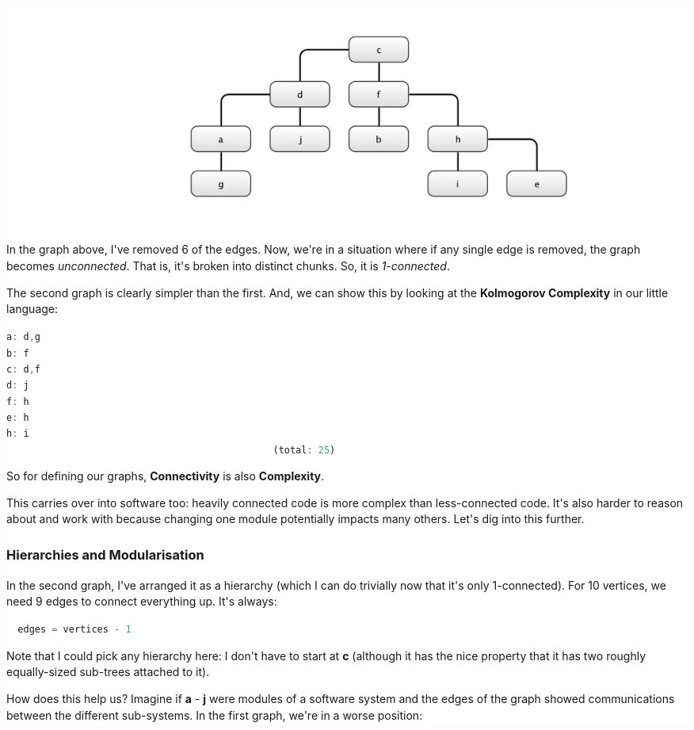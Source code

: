 ![Graph 2, 1-Connected](/img/generated/risks/complexity/connectivity_2.png)

In the graph above, I've removed 6 of the edges.  Now, we're in a situation where if any single edge is removed, the graph becomes _unconnected_.  That is, it's broken into distinct chunks.  So, it is _1-connected_.  

The second graph is clearly simpler than the first.  And, we can show this by looking at the **Kolmogorov Complexity** in our little language:

```javascript
a: d,g
b: f
c: d,f
d: j
f: h
e: h
h: i                                                  
                                               (total: 25)
```

So for defining our graphs, **Connectivity** is also **Complexity**.  

This carries over into software too:  heavily connected code is more complex than less-connected code.   It's also harder to reason about and work with because changing one module potentially impacts many others.  Let's dig into this further.

### Hierarchies and Modularisation

In the second graph, I've arranged it as a hierarchy (which I can do trivially now that it's only 1-connected).  For 10 vertices, we need 9 edges to connect everything up.  It's always:

```javascript
  edges = vertices - 1
```

Note that I could pick any hierarchy here:  I don't have to start at **c** (although it has the nice property that it has two roughly equally-sized sub-trees attached to it).

How does this help us?   Imagine if **a** - **j** were modules of a software system and the edges of the graph showed communications between the different sub-systems.  In the first graph, we're in a worse position:  
